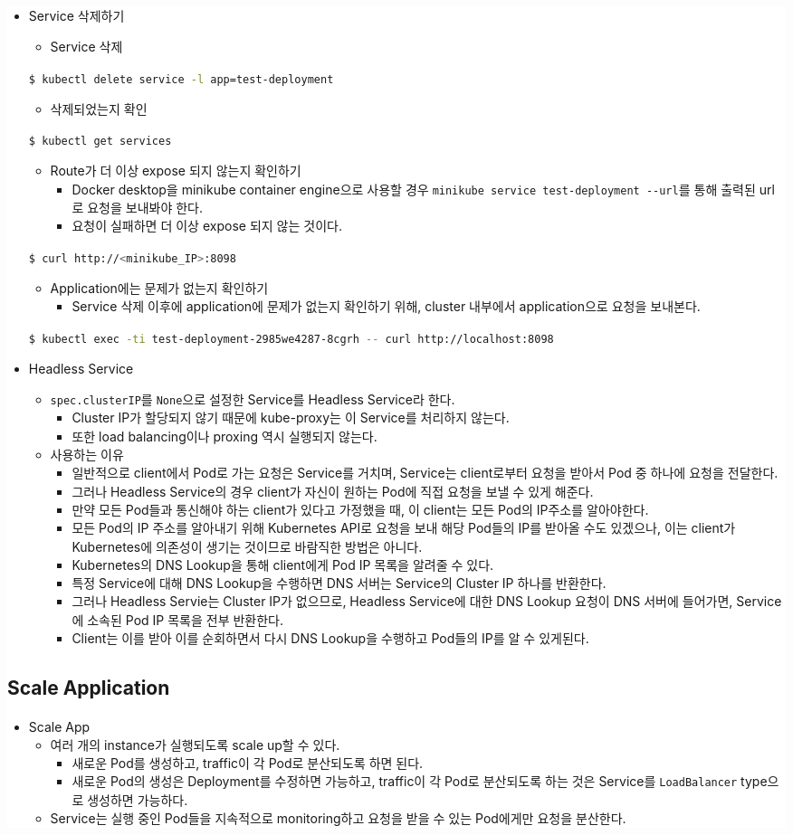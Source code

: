 

- Service 삭제하기

  - Service 삭제

  ```bash
  $ kubectl delete service -l app=test-deployment
  ```

  - 삭제되었는지 확인

  ```bash
  $ kubectl get services
  ```

  - Route가 더 이상 expose 되지 않는지 확인하기
    - Docker desktop을 minikube container engine으로 사용할 경우 `minikube service test-deployment --url`를 통해 출력된 url로 요청을 보내봐야 한다.
    - 요청이 실패하면 더 이상 expose 되지 않는 것이다.

  ```bash
  $ curl http://<minikube_IP>:8098
  ```

  - Application에는 문제가 없는지 확인하기
    - Service 삭제 이후에 application에 문제가 없는지 확인하기 위해, cluster 내부에서 application으로 요청을 보내본다.

  ```bash
  $ kubectl exec -ti test-deployment-2985we4287-8cgrh -- curl http://localhost:8098
  ```



- Headless Service
  - `spec.clusterIP`를 `None`으로 설정한 Service를 Headless Service라 한다.
    - Cluster IP가 할당되지 않기 때문에 kube-proxy는 이 Service를 처리하지 않는다.
    - 또한 load balancing이나 proxing 역시 실행되지 않는다.
  - 사용하는 이유
    - 일반적으로 client에서 Pod로 가는 요청은 Service를 거치며, Service는 client로부터 요청을 받아서 Pod 중 하나에 요청을 전달한다.
    - 그러나 Headless Service의 경우 client가 자신이 원하는 Pod에 직접 요청을 보낼 수 있게 해준다.
    - 만약 모든 Pod들과 통신해야 하는 client가 있다고 가정했을 때, 이 client는 모든 Pod의 IP주소를 알아야한다.
    - 모든 Pod의 IP 주소를 알아내기 위해 Kubernetes API로 요청을 보내 해당 Pod들의 IP를 받아올 수도 있겠으나, 이는 client가 Kubernetes에 의존성이 생기는 것이므로 바람직한 방법은 아니다.
    - Kubernetes의 DNS Lookup을 통해 client에게 Pod IP 목록을 알려줄 수 있다.
    - 특정 Service에 대해 DNS Lookup을 수행하면 DNS 서버는 Service의 Cluster IP 하나를 반환한다.
    - 그러나 Headless Servie는 Cluster IP가 없으므로, Headless Service에 대한 DNS Lookup 요청이 DNS 서버에 들어가면, Service에 소속된 Pod IP 목록을 전부 반환한다.
    - Client는 이를 받아 이를 순회하면서 다시 DNS Lookup을 수행하고 Pod들의 IP를 알 수 있게된다.





## Scale Application

- Scale App
  - 여러 개의 instance가 실행되도록 scale up할 수 있다.
    - 새로운 Pod를 생성하고, traffic이 각 Pod로 분산되도록 하면 된다.
    - 새로운 Pod의 생성은 Deployment를 수정하면 가능하고, traffic이 각 Pod로 분산되도록 하는 것은 Service를 `LoadBalancer` type으로 생성하면 가능하다.
  - Service는 실행 중인 Pod들을 지속적으로 monitoring하고 요청을 받을 수 있는 Pod에게만 요청을 분산한다.
